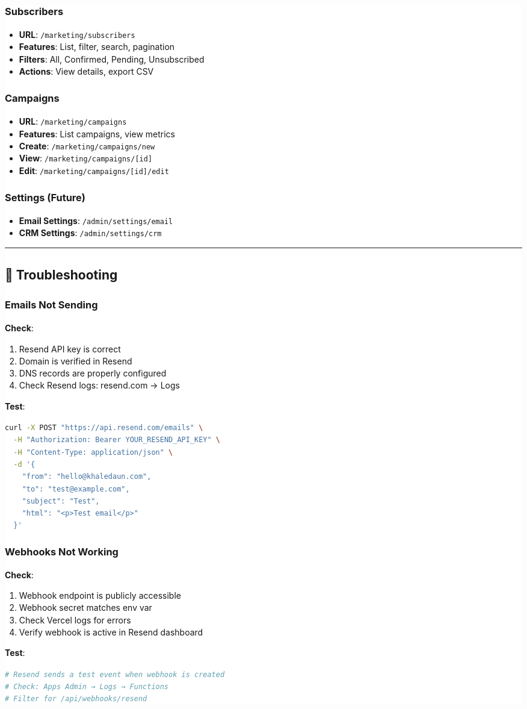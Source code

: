 ### Subscribers
- **URL**: `/marketing/subscribers`
- **Features**: List, filter, search, pagination
- **Filters**: All, Confirmed, Pending, Unsubscribed
- **Actions**: View details, export CSV

### Campaigns
- **URL**: `/marketing/campaigns`
- **Features**: List campaigns, view metrics
- **Create**: `/marketing/campaigns/new`
- **View**: `/marketing/campaigns/[id]`
- **Edit**: `/marketing/campaigns/[id]/edit`

### Settings (Future)
- **Email Settings**: `/admin/settings/email`
- **CRM Settings**: `/admin/settings/crm`

---

## 🚨 Troubleshooting

### Emails Not Sending

**Check**:
1. Resend API key is correct
2. Domain is verified in Resend
3. DNS records are properly configured
4. Check Resend logs: resend.com → Logs

**Test**:
```bash
curl -X POST "https://api.resend.com/emails" \
  -H "Authorization: Bearer YOUR_RESEND_API_KEY" \
  -H "Content-Type: application/json" \
  -d '{
    "from": "hello@khaledaun.com",
    "to": "test@example.com",
    "subject": "Test",
    "html": "<p>Test email</p>"
  }'
```

### Webhooks Not Working

**Check**:
1. Webhook endpoint is publicly accessible
2. Webhook secret matches env var
3. Check Vercel logs for errors
4. Verify webhook is active in Resend dashboard

**Test**:
```bash
# Resend sends a test event when webhook is created
# Check: Apps Admin → Logs → Functions
# Filter for /api/webhooks/resend
```
